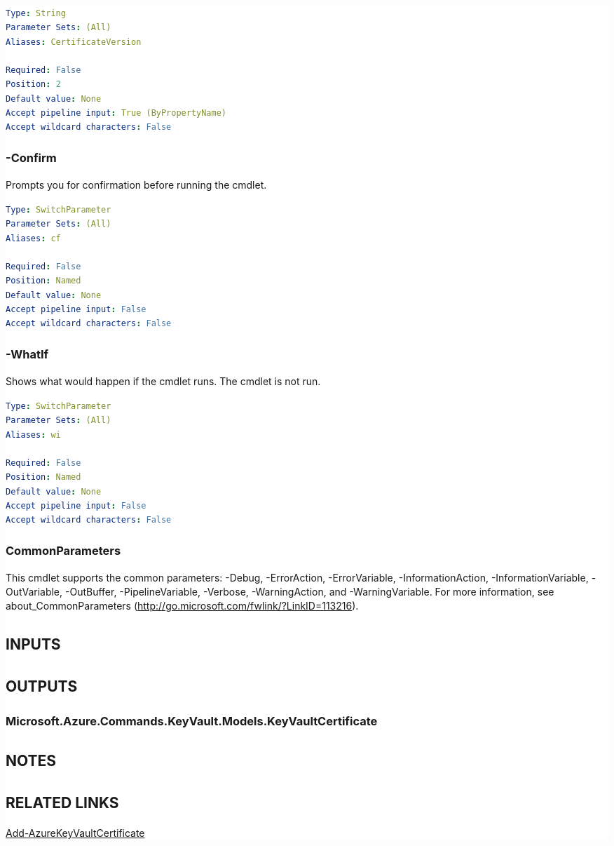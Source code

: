 ```yaml
Type: String
Parameter Sets: (All)
Aliases: CertificateVersion

Required: False
Position: 2
Default value: None
Accept pipeline input: True (ByPropertyName)
Accept wildcard characters: False
```

### -Confirm
Prompts you for confirmation before running the cmdlet.

```yaml
Type: SwitchParameter
Parameter Sets: (All)
Aliases: cf

Required: False
Position: Named
Default value: None
Accept pipeline input: False
Accept wildcard characters: False
```

### -WhatIf
Shows what would happen if the cmdlet runs.
The cmdlet is not run.

```yaml
Type: SwitchParameter
Parameter Sets: (All)
Aliases: wi

Required: False
Position: Named
Default value: None
Accept pipeline input: False
Accept wildcard characters: False
```

### CommonParameters
This cmdlet supports the common parameters: -Debug, -ErrorAction, -ErrorVariable, -InformationAction, -InformationVariable, -OutVariable, -OutBuffer, -PipelineVariable, -Verbose, -WarningAction, and -WarningVariable. For more information, see about_CommonParameters (http://go.microsoft.com/fwlink/?LinkID=113216).

## INPUTS

## OUTPUTS

### Microsoft.Azure.Commands.KeyVault.Models.KeyVaultCertificate

## NOTES

## RELATED LINKS

[Add-AzureKeyVaultCertificate](./Add-AzureKeyVaultCertificate.md)
